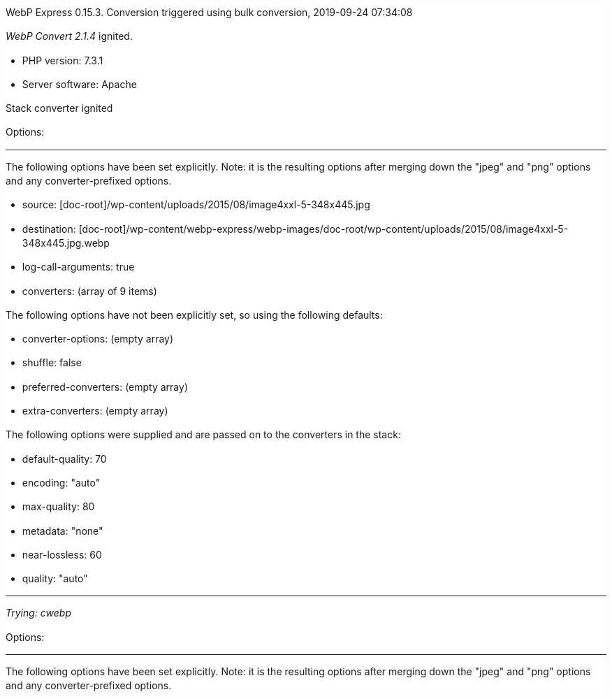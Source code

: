WebP Express 0.15.3. Conversion triggered using bulk conversion, 2019-09-24 07:34:08


*WebP Convert 2.1.4*  ignited.

- PHP version: 7.3.1

- Server software: Apache


Stack converter ignited


Options:

------------

The following options have been set explicitly. Note: it is the resulting options after merging down the "jpeg" and "png" options and any converter-prefixed options.

- source: [doc-root]/wp-content/uploads/2015/08/image4xxl-5-348x445.jpg

- destination: [doc-root]/wp-content/webp-express/webp-images/doc-root/wp-content/uploads/2015/08/image4xxl-5-348x445.jpg.webp

- log-call-arguments: true

- converters: (array of 9 items)


The following options have not been explicitly set, so using the following defaults:

- converter-options: (empty array)

- shuffle: false

- preferred-converters: (empty array)

- extra-converters: (empty array)


The following options were supplied and are passed on to the converters in the stack:

- default-quality: 70

- encoding: "auto"

- max-quality: 80

- metadata: "none"

- near-lossless: 60

- quality: "auto"

------------



*Trying: cwebp* 


Options:

------------

The following options have been set explicitly. Note: it is the resulting options after merging down the "jpeg" and "png" options and any converter-prefixed options.
